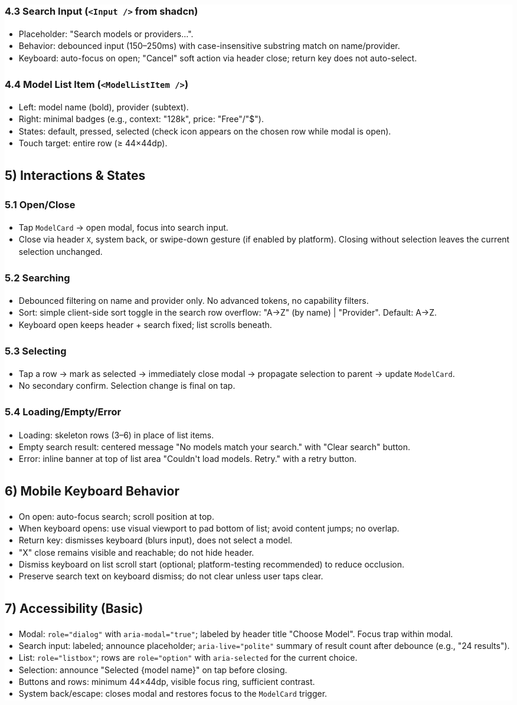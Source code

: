 ### 4.3 Search Input (`<Input />` from shadcn)
- Placeholder: "Search models or providers…".
- Behavior: debounced input (150–250ms) with case-insensitive substring match on name/provider.
- Keyboard: auto-focus on open; "Cancel" soft action via header close; return key does not auto-select.

### 4.4 Model List Item (`<ModelListItem />`)
- Left: model name (bold), provider (subtext).
- Right: minimal badges (e.g., context: "128k", price: "Free"/"$").
- States: default, pressed, selected (check icon appears on the chosen row while modal is open).
- Touch target: entire row (≥ 44×44dp).

## 5) Interactions & States

### 5.1 Open/Close
- Tap `ModelCard` → open modal, focus into search input.
- Close via header `X`, system back, or swipe-down gesture (if enabled by platform). Closing without selection leaves the current selection unchanged.

### 5.2 Searching
- Debounced filtering on name and provider only. No advanced tokens, no capability filters.
- Sort: simple client-side sort toggle in the search row overflow: "A→Z" (by name) | "Provider". Default: A→Z.
- Keyboard open keeps header + search fixed; list scrolls beneath.

### 5.3 Selecting
- Tap a row → mark as selected → immediately close modal → propagate selection to parent → update `ModelCard`.
- No secondary confirm. Selection change is final on tap.

### 5.4 Loading/Empty/Error
- Loading: skeleton rows (3–6) in place of list items.
- Empty search result: centered message "No models match your search." with "Clear search" button.
- Error: inline banner at top of list area "Couldn't load models. Retry." with a retry button.

## 6) Mobile Keyboard Behavior

- On open: auto-focus search; scroll position at top.
- When keyboard opens: use visual viewport to pad bottom of list; avoid content jumps; no overlap.
- Return key: dismisses keyboard (blurs input), does not select a model.
- "X" close remains visible and reachable; do not hide header.
- Dismiss keyboard on list scroll start (optional; platform-testing recommended) to reduce occlusion.
- Preserve search text on keyboard dismiss; do not clear unless user taps clear.

## 7) Accessibility (Basic)

- Modal: `role="dialog"` with `aria-modal="true"`; labeled by header title "Choose Model". Focus trap within modal.
- Search input: labeled; announce placeholder; `aria-live="polite"` summary of result count after debounce (e.g., "24 results").
- List: `role="listbox"`; rows are `role="option"` with `aria-selected` for the current choice.
- Selection: announce "Selected {model name}" on tap before closing.
- Buttons and rows: minimum 44×44dp, visible focus ring, sufficient contrast.
- System back/escape: closes modal and restores focus to the `ModelCard` trigger.
